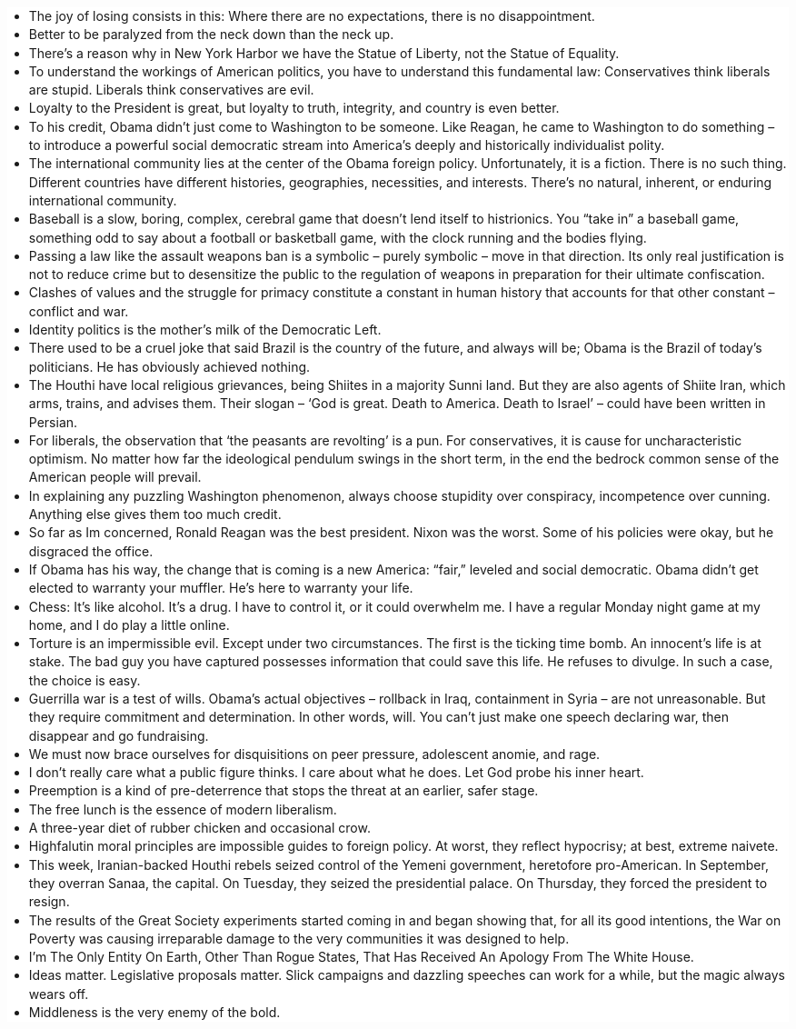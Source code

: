  - The joy of losing consists in this: Where there are no expectations, there is no disappointment.
 - Better to be paralyzed from the neck down than the neck up.
 - There’s a reason why in New York Harbor we have the Statue of Liberty, not the Statue of Equality.
 - To understand the workings of American politics, you have to understand this fundamental law: Conservatives think liberals are stupid. Liberals think conservatives are evil.
 - Loyalty to the President is great, but loyalty to truth, integrity, and country is even better.
 - To his credit, Obama didn’t just come to Washington to be someone. Like Reagan, he came to Washington to do something – to introduce a powerful social democratic stream into America’s deeply and historically individualist polity.
 - The international community lies at the center of the Obama foreign policy. Unfortunately, it is a fiction. There is no such thing. Different countries have different histories, geographies, necessities, and interests. There’s no natural, inherent, or enduring international community.
 - Baseball is a slow, boring, complex, cerebral game that doesn’t lend itself to histrionics. You “take in” a baseball game, something odd to say about a football or basketball game, with the clock running and the bodies flying.
 - Passing a law like the assault weapons ban is a symbolic – purely symbolic – move in that direction. Its only real justification is not to reduce crime but to desensitize the public to the regulation of weapons in preparation for their ultimate confiscation.
 - Clashes of values and the struggle for primacy constitute a constant in human history that accounts for that other constant – conflict and war.
 - Identity politics is the mother’s milk of the Democratic Left.
 - There used to be a cruel joke that said Brazil is the country of the future, and always will be; Obama is the Brazil of today’s politicians. He has obviously achieved nothing.
 - The Houthi have local religious grievances, being Shiites in a majority Sunni land. But they are also agents of Shiite Iran, which arms, trains, and advises them. Their slogan – ‘God is great. Death to America. Death to Israel’ – could have been written in Persian.
 - For liberals, the observation that ‘the peasants are revolting’ is a pun. For conservatives, it is cause for uncharacteristic optimism. No matter how far the ideological pendulum swings in the short term, in the end the bedrock common sense of the American people will prevail.
 - In explaining any puzzling Washington phenomenon, always choose stupidity over conspiracy, incompetence over cunning. Anything else gives them too much credit.
 - So far as Im concerned, Ronald Reagan was the best president. Nixon was the worst. Some of his policies were okay, but he disgraced the office.
 - If Obama has his way, the change that is coming is a new America: “fair,” leveled and social democratic. Obama didn’t get elected to warranty your muffler. He’s here to warranty your life.
 - Chess: It’s like alcohol. It’s a drug. I have to control it, or it could overwhelm me. I have a regular Monday night game at my home, and I do play a little online.
 - Torture is an impermissible evil. Except under two circumstances. The first is the ticking time bomb. An innocent’s life is at stake. The bad guy you have captured possesses information that could save this life. He refuses to divulge. In such a case, the choice is easy.
 - Guerrilla war is a test of wills. Obama’s actual objectives – rollback in Iraq, containment in Syria – are not unreasonable. But they require commitment and determination. In other words, will. You can’t just make one speech declaring war, then disappear and go fundraising.
 - We must now brace ourselves for disquisitions on peer pressure, adolescent anomie, and rage.
 - I don’t really care what a public figure thinks. I care about what he does. Let God probe his inner heart.
 - Preemption is a kind of pre-deterrence that stops the threat at an earlier, safer stage.
 - The free lunch is the essence of modern liberalism.
 - A three-year diet of rubber chicken and occasional crow.
 - Highfalutin moral principles are impossible guides to foreign policy. At worst, they reflect hypocrisy; at best, extreme naivete.
 - This week, Iranian-backed Houthi rebels seized control of the Yemeni government, heretofore pro-American. In September, they overran Sanaa, the capital. On Tuesday, they seized the presidential palace. On Thursday, they forced the president to resign.
 - The results of the Great Society experiments started coming in and began showing that, for all its good intentions, the War on Poverty was causing irreparable damage to the very communities it was designed to help.
 - I’m The Only Entity On Earth, Other Than Rogue States, That Has Received An Apology From The White House.
 - Ideas matter. Legislative proposals matter. Slick campaigns and dazzling speeches can work for a while, but the magic always wears off.
 - Middleness is the very enemy of the bold.